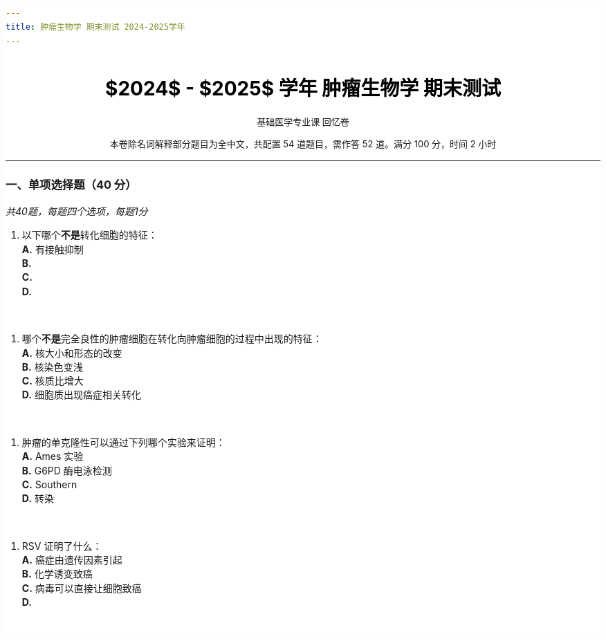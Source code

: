 ```yaml
---
title: 肿瘤生物学 期末测试 2024-2025学年
---
```


<center>
<h1 style = "color: black">
<b>
$2024$ - $2025$ 学年 肿瘤生物学 期末测试
</b>
</h1>
<p style = "font-size: 13px">
基础医学专业课 回忆卷
</p>
<p style = "font-size: 13px">
本卷除名词解释部分题目为全中文，共配置 54 道题目，需作答 52 道。满分 100 分，时间 2 小时
</p>
</center>

---

### 一、单项选择题（$40$ 分）

*共40题，每题四个选项，每题1分*

1. 以下哪个**不是**转化细胞的特征：  
  **A.** 有接触抑制  
  **B.**  
  **C.**  
  **D.**  
<br>

1. 哪个**不是**完全良性的肿瘤细胞在转化向肿瘤细胞的过程中出现的特征：  
  **A.** 核大小和形态的改变  
  **B.** 核染色变浅  
  **C.** 核质比增大  
  **D.** 细胞质出现癌症相关转化  
<br>

1. 肿瘤的单克隆性可以通过下列哪个实验来证明：  
  **A.** $\text{Ames}$ 实验  
  **B.** $\text{G6PD}$ 酶电泳检测  
  **C.** $\text{Southern}$  
  **D.** 转染  
<br>

1. $\text{RSV}$ 证明了什么：  
  **A.** 癌症由遗传因素引起  
  **B.** 化学诱变致癌  
  **C.** 病毒可以直接让细胞致癌  
  **D.**  
<br>
